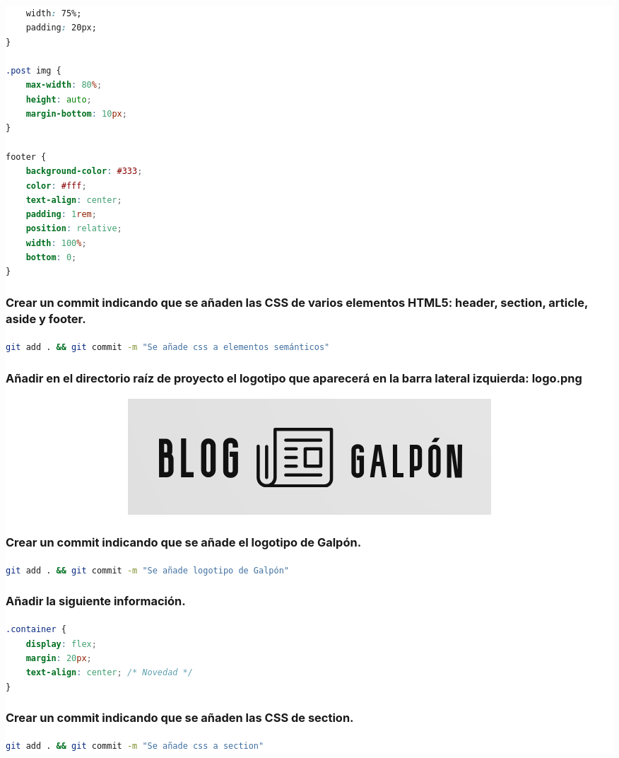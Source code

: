 ```css
    width: 75%;
    padding: 20px;
}

.post img {
    max-width: 80%;
    height: auto;
    margin-bottom: 10px;
}

footer {
    background-color: #333;
    color: #fff;
    text-align: center;
    padding: 1rem;
    position: relative;
    width: 100%;
    bottom: 0;
}
```

### Crear un commit indicando que se añaden las CSS de varios elementos HTML5: header, section, article, aside y footer.
```sh
git add . && git commit -m "Se añade css a elementos semánticos"
```

### Añadir en el directorio raíz de proyecto el logotipo que aparecerá en la barra lateral izquierda: logo.png

<div align=center>
    <img src="./bloggalpon/imgs/logo.png">
</div>

### Crear un commit indicando que se añade el logotipo de Galpón.
```sh
git add . && git commit -m "Se añade logotipo de Galpón"
```

### Añadir la siguiente información.
```css
.container {
    display: flex;
    margin: 20px;
    text-align: center; /* Novedad */
}
```
### Crear un commit indicando que se añaden las CSS de section.
```sh
git add . && git commit -m "Se añade css a section"
```
